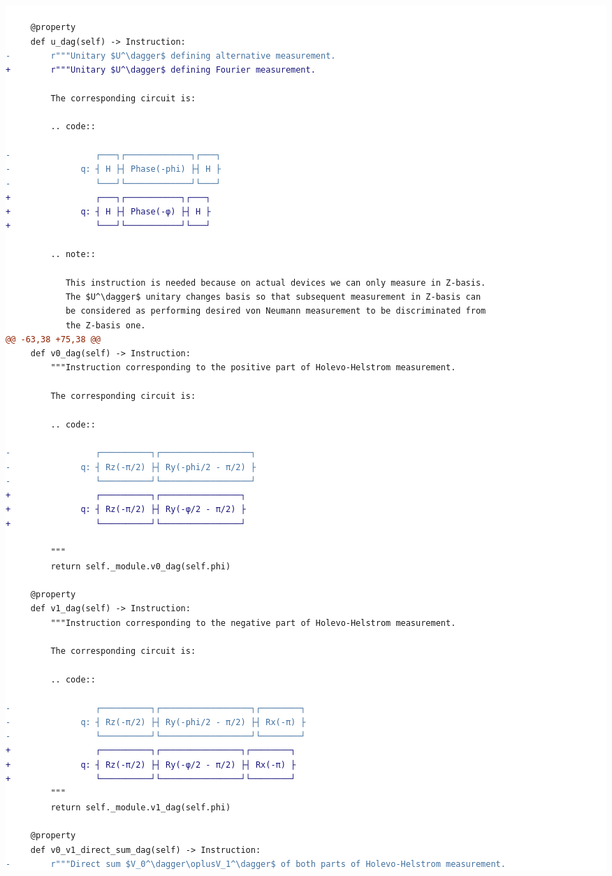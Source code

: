 ```diff
 
     @property
     def u_dag(self) -> Instruction:
-        r"""Unitary $U^\dagger$ defining alternative measurement.
+        r"""Unitary $U^\dagger$ defining Fourier measurement.
 
         The corresponding circuit is:
 
         .. code::
 
-                 ┌───┐┌─────────────┐┌───┐
-              q: ┤ H ├┤ Phase(-phi) ├┤ H ├
-                 └───┘└─────────────┘└───┘
+                 ┌───┐┌───────────┐┌───┐
+              q: ┤ H ├┤ Phase(-φ) ├┤ H ├
+                 └───┘└───────────┘└───┘
 
         .. note::
 
            This instruction is needed because on actual devices we can only measure in Z-basis.
            The $U^\dagger$ unitary changes basis so that subsequent measurement in Z-basis can
            be considered as performing desired von Neumann measurement to be discriminated from
            the Z-basis one.
@@ -63,38 +75,38 @@
     def v0_dag(self) -> Instruction:
         """Instruction corresponding to the positive part of Holevo-Helstrom measurement.
 
         The corresponding circuit is:
 
         .. code::
 
-                 ┌──────────┐┌──────────────────┐
-              q: ┤ Rz(-π/2) ├┤ Ry(-phi/2 - π/2) ├
-                 └──────────┘└──────────────────┘
+                 ┌──────────┐┌────────────────┐
+              q: ┤ Rz(-π/2) ├┤ Ry(-φ/2 - π/2) ├
+                 └──────────┘└────────────────┘
 
         """
         return self._module.v0_dag(self.phi)
 
     @property
     def v1_dag(self) -> Instruction:
         """Instruction corresponding to the negative part of Holevo-Helstrom measurement.
 
         The corresponding circuit is:
 
         .. code::
 
-                 ┌──────────┐┌──────────────────┐┌────────┐
-              q: ┤ Rz(-π/2) ├┤ Ry(-phi/2 - π/2) ├┤ Rx(-π) ├
-                 └──────────┘└──────────────────┘└────────┘
+                 ┌──────────┐┌────────────────┐┌────────┐
+              q: ┤ Rz(-π/2) ├┤ Ry(-φ/2 - π/2) ├┤ Rx(-π) ├
+                 └──────────┘└────────────────┘└────────┘
         """
         return self._module.v1_dag(self.phi)
 
     @property
     def v0_v1_direct_sum_dag(self) -> Instruction:
-        r"""Direct sum $V_0^\dagger\oplusV_1^\dagger$ of both parts of Holevo-Helstrom measurement.
```